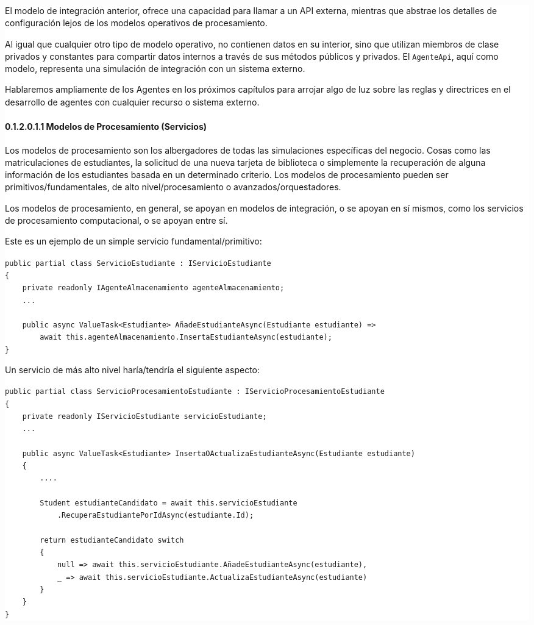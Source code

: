 El modelo de integración anterior, ofrece una capacidad para llamar a un
API externa, mientras que abstrae los detalles de configuración lejos de los 
modelos operativos de procesamiento.

Al igual que cualquier otro tipo de modelo operativo, no contienen datos en 
su interior, sino que utilizan miembros de clase privados y constantes para 
compartir datos internos a través de sus métodos públicos y privados. El `AgenteApi`, aquí como modelo,
representa una simulación de integración con un sistema externo.

Hablaremos ampliamente de los Agentes en los próximos capítulos para 
arrojar algo de luz sobre las reglas y directrices en el desarrollo de agentes
con cualquier recurso o sistema externo.


#### 0.1.2.0.1.1 Modelos de Procesamiento (Servicios)
Los modelos de procesamiento son los albergadores de todas las simulaciones 
específicas del negocio. Cosas como las matriculaciones de estudiantes, la 
solicitud de una nueva tarjeta de biblioteca o simplemente la recuperación de 
alguna información de los estudiantes basada en un determinado criterio. 
Los modelos de procesamiento pueden ser primitivos/fundamentales, de alto 
nivel/procesamiento o avanzados/orquestadores.

Los modelos de procesamiento, en general, se apoyan en modelos de 
integración, o se apoyan en sí mismos, como los servicios de procesamiento 
computacional, o se apoyan entre sí.

Este es un ejemplo de un simple servicio fundamental/primitivo:

```cSharp
public partial class ServicioEstudiante : IServicioEstudiante
{
	private readonly IAgenteAlmacenamiento agenteAlmacenamiento;
	...

	public async ValueTask<Estudiante> AñadeEstudianteAsync(Estudiante estudiante) =>
		await this.agenteAlmacenamiento.InsertaEstudianteAsync(estudiante);
}
```

Un servicio de más alto nivel haría/tendría el siguiente aspecto:

```CSharp
public partial class ServicioProcesamientoEstudiante : IServicioProcesamientoEstudiante
{
	private readonly IServicioEstudiante servicioEstudiante;
	...

	public async ValueTask<Estudiante> InsertaOActualizaEstudianteAsync(Estudiante estudiante)
	{
		....

		Student estudianteCandidato = await this.servicioEstudiante
			.RecuperaEstudiantePorIdAsync(estudiante.Id);
		
		return estudianteCandidato switch
		{
			null => await this.servicioEstudiante.AñadeEstudianteAsync(estudiante),
			_ => await this.servicioEstudiante.ActualizaEstudianteAsync(estudiante)
		}
	}
}
```
